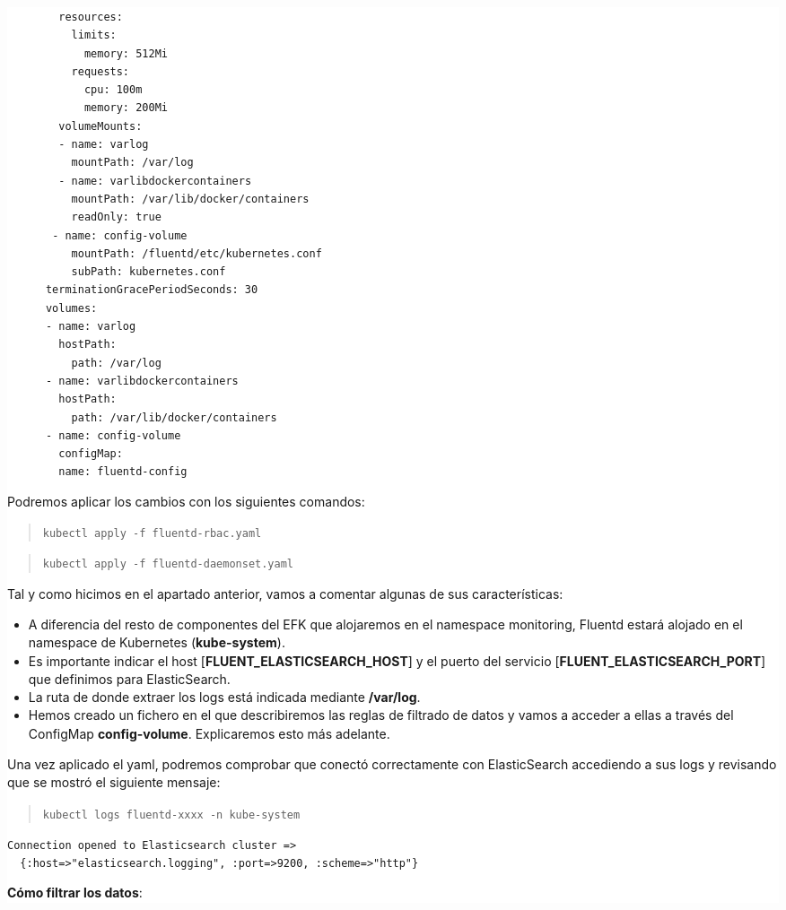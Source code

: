 ```
        resources:
          limits:
            memory: 512Mi
          requests:
            cpu: 100m
            memory: 200Mi
        volumeMounts:
        - name: varlog
          mountPath: /var/log
        - name: varlibdockercontainers
          mountPath: /var/lib/docker/containers
          readOnly: true
       - name: config-volume
          mountPath: /fluentd/etc/kubernetes.conf
          subPath: kubernetes.conf
      terminationGracePeriodSeconds: 30
      volumes:
      - name: varlog
        hostPath:
          path: /var/log
      - name: varlibdockercontainers
        hostPath:
          path: /var/lib/docker/containers
      - name: config-volume
        configMap:
        name: fluentd-config
```

Podremos aplicar los cambios con los siguientes comandos:
> ``kubectl apply -f fluentd-rbac.yaml``

> ``kubectl apply -f fluentd-daemonset.yaml``

Tal y como hicimos en el apartado anterior, vamos a comentar algunas de sus características:
- A diferencia del resto de componentes del EFK que alojaremos en el namespace monitoring, Fluentd estará alojado en el namespace de Kubernetes (**kube-system**).
- Es importante indicar el host [**FLUENT_ELASTICSEARCH_HOST**] y el puerto del servicio [**FLUENT_ELASTICSEARCH_PORT**] que definimos para ElasticSearch.
- La ruta de donde extraer los logs está indicada mediante **/var/log**.
- Hemos creado un fichero en el que describiremos las reglas de filtrado de datos y vamos a acceder a ellas a través del ConfigMap **config-volume**. Explicaremos esto más adelante.

Una vez aplicado el yaml, podremos comprobar que conectó correctamente con ElasticSearch accediendo a sus logs y revisando que se mostró el siguiente mensaje:

> ``kubectl logs fluentd-xxxx -n kube-system``

```
Connection opened to Elasticsearch cluster =>
  {:host=>"elasticsearch.logging", :port=>9200, :scheme=>"http"}
```

**Cómo filtrar los datos**:
